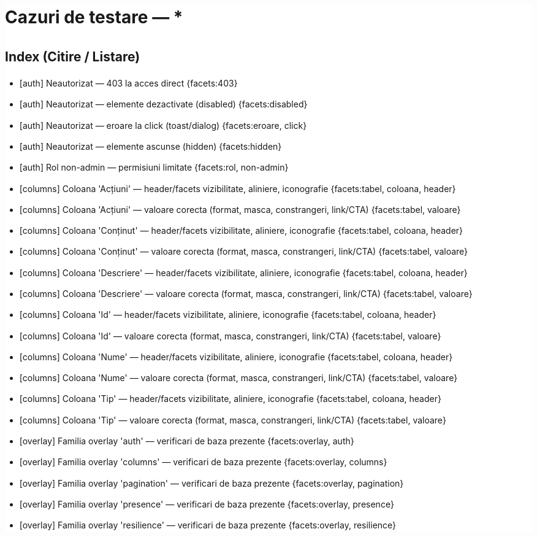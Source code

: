 # Cazuri de testare — *
## Index (Citire / Listare)
- [auth] Neautorizat — 403 la acces direct {facets:403}

- [auth] Neautorizat — elemente dezactivate (disabled) {facets:disabled}

- [auth] Neautorizat — eroare la click (toast/dialog) {facets:eroare, click}

- [auth] Neautorizat — elemente ascunse (hidden) {facets:hidden}

- [auth] Rol non-admin — permisiuni limitate {facets:rol, non-admin}

- [columns] Coloana 'Acțiuni' — header/facets vizibilitate, aliniere, iconografie {facets:tabel, coloana, header}

- [columns] Coloana 'Acțiuni' — valoare corecta (format, masca, constrangeri, link/CTA) {facets:tabel, valoare}

- [columns] Coloana 'Conținut' — header/facets vizibilitate, aliniere, iconografie {facets:tabel, coloana, header}

- [columns] Coloana 'Conținut' — valoare corecta (format, masca, constrangeri, link/CTA) {facets:tabel, valoare}

- [columns] Coloana 'Descriere' — header/facets vizibilitate, aliniere, iconografie {facets:tabel, coloana, header}

- [columns] Coloana 'Descriere' — valoare corecta (format, masca, constrangeri, link/CTA) {facets:tabel, valoare}

- [columns] Coloana 'Id' — header/facets vizibilitate, aliniere, iconografie {facets:tabel, coloana, header}

- [columns] Coloana 'Id' — valoare corecta (format, masca, constrangeri, link/CTA) {facets:tabel, valoare}

- [columns] Coloana 'Nume' — header/facets vizibilitate, aliniere, iconografie {facets:tabel, coloana, header}

- [columns] Coloana 'Nume' — valoare corecta (format, masca, constrangeri, link/CTA) {facets:tabel, valoare}

- [columns] Coloana 'Tip' — header/facets vizibilitate, aliniere, iconografie {facets:tabel, coloana, header}

- [columns] Coloana 'Tip' — valoare corecta (format, masca, constrangeri, link/CTA) {facets:tabel, valoare}

- [overlay] Familia overlay 'auth' — verificari de baza prezente {facets:overlay, auth}

- [overlay] Familia overlay 'columns' — verificari de baza prezente {facets:overlay, columns}

- [overlay] Familia overlay 'pagination' — verificari de baza prezente {facets:overlay, pagination}

- [overlay] Familia overlay 'presence' — verificari de baza prezente {facets:overlay, presence}

- [overlay] Familia overlay 'resilience' — verificari de baza prezente {facets:overlay, resilience}
